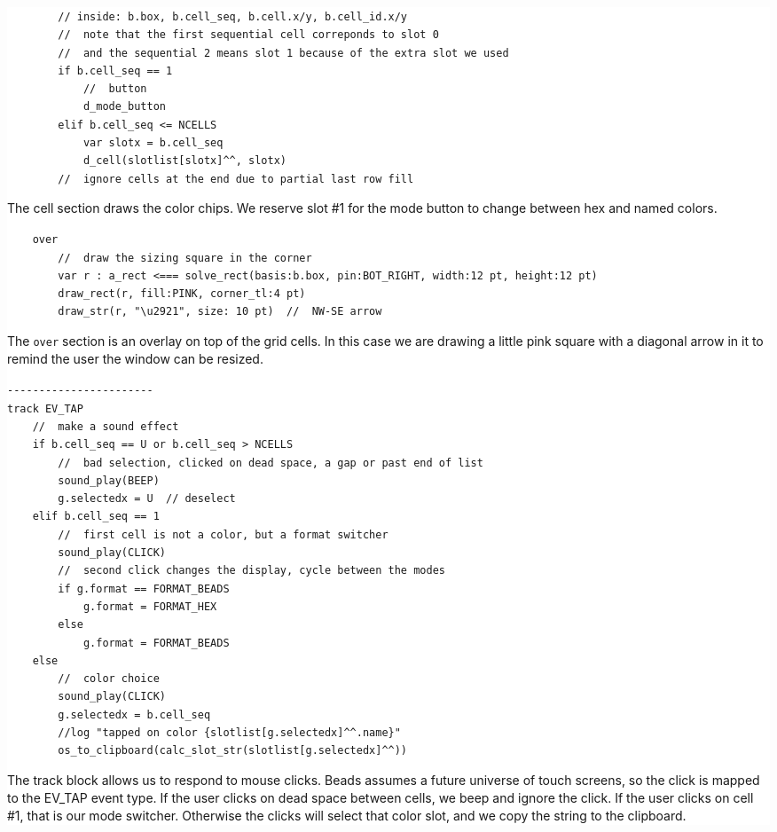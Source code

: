 ```	cell
		// inside: b.box, b.cell_seq, b.cell.x/y, b.cell_id.x/y
		//  note that the first sequential cell correponds to slot 0
		//  and the sequential 2 means slot 1 because of the extra slot we used
		if b.cell_seq == 1
			//  button
			d_mode_button
		elif b.cell_seq <= NCELLS
			var slotx = b.cell_seq
			d_cell(slotlist[slotx]^^, slotx)
		//  ignore cells at the end due to partial last row fill
```

The cell section draws the color chips. We reserve slot #1 for the mode button to change between hex and named colors.

```
	over
		//  draw the sizing square in the corner
		var r : a_rect <=== solve_rect(basis:b.box, pin:BOT_RIGHT, width:12 pt, height:12 pt)
		draw_rect(r, fill:PINK, corner_tl:4 pt)
		draw_str(r, "\u2921", size: 10 pt)  //  NW-SE arrow
```

The `over` section is an overlay on top of the grid cells. In this case we are drawing a little pink square with a diagonal arrow in it to remind the user the window can be resized.

```
-----------------------
track EV_TAP
	//  make a sound effect 
	if b.cell_seq == U or b.cell_seq > NCELLS
		//  bad selection, clicked on dead space, a gap or past end of list
		sound_play(BEEP)
		g.selectedx = U  // deselect
	elif b.cell_seq == 1
		//  first cell is not a color, but a format switcher
		sound_play(CLICK)
		//  second click changes the display, cycle between the modes
		if g.format == FORMAT_BEADS
			g.format = FORMAT_HEX
		else
			g.format = FORMAT_BEADS
	else
		//  color choice
		sound_play(CLICK)
		g.selectedx = b.cell_seq
		//log "tapped on color {slotlist[g.selectedx]^^.name}"
		os_to_clipboard(calc_slot_str(slotlist[g.selectedx]^^))
```

The track block allows us to respond to mouse clicks. Beads assumes a future universe of touch screens, so the click is mapped to the EV_TAP event type. If the user clicks on dead space between cells, we beep and ignore the click. If the user clicks on cell #1, that is our mode switcher. Otherwise the clicks will select that color slot, and we copy the string to the clipboard.
